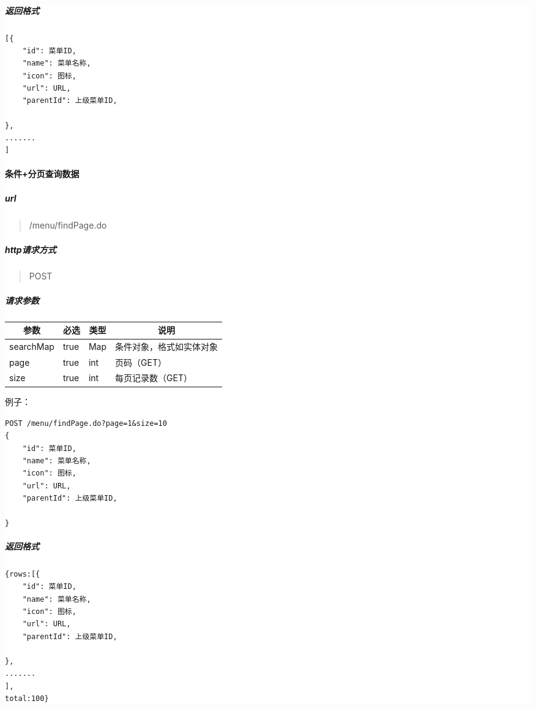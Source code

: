 ##### 返回格式

```
[{
	"id": 菜单ID,
	"name": 菜单名称,
	"icon": 图标,
	"url": URL,
	"parentId": 上级菜单ID,

},
.......
]
```



#### 条件+分页查询数据  

##### url

> /menu/findPage.do

##### http请求方式

> POST

##### 请求参数

| 参数        | 必选   | 类型   | 说明           |
| --------- | ---- | ---- | ------------ |
| searchMap | true | Map  | 条件对象，格式如实体对象 |
| page      | true | int  | 页码（GET）      |
| size      | true | int  | 每页记录数（GET）   |

例子：

```
POST /menu/findPage.do?page=1&size=10
{
	"id": 菜单ID,
	"name": 菜单名称,
	"icon": 图标,
	"url": URL,
	"parentId": 上级菜单ID,

}
```

##### 返回格式

```
{rows:[{
	"id": 菜单ID,
	"name": 菜单名称,
	"icon": 图标,
	"url": URL,
	"parentId": 上级菜单ID,

},
.......
],
total:100}
```
